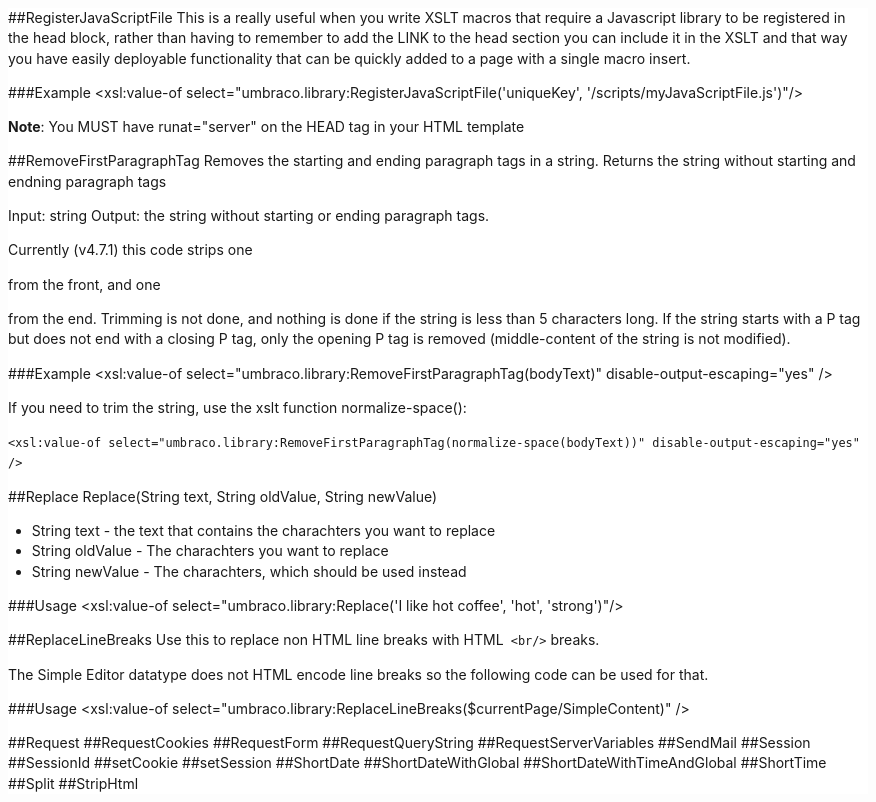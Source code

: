  
##RegisterJavaScriptFile
This is a really useful when you write XSLT macros that require a Javascript library to be registered in the head block, rather than having to remember to add the LINK to the head section you can include it in the XSLT and that way you have easily deployable functionality that can be quickly added to a page with a single macro insert.

###Example
	<xsl:value-of select="umbraco.library:RegisterJavaScriptFile('uniqueKey', '/scripts/myJavaScriptFile.js')"/> 

**Note**: You MUST have runat="server" on the HEAD tag in your HTML template


##RemoveFirstParagraphTag
Removes the starting and ending paragraph tags in a string. Returns the string without starting and endning paragraph tags

Input: string
Output: the string without starting or ending paragraph tags.

Currently (v4.7.1) this code strips one <P> from the front, and one </P> from the end. Trimming is not done, and nothing is done if the string is less than 5 characters long. If the string starts with a P tag but does not end with a closing P tag, only the opening P tag is removed (middle-content of the string is not modified).

###Example
	<xsl:value-of select="umbraco.library:RemoveFirstParagraphTag(bodyText)" disable-output-escaping="yes" />

If you need to trim the string, use the xslt function normalize-space():

	<xsl:value-of select="umbraco.library:RemoveFirstParagraphTag(normalize-space(bodyText))" disable-output-escaping="yes" />


##Replace
Replace(String text, String oldValue, String newValue)

- String    text - the text that contains the charachters you want to replace 
- String    oldValue - The charachters you want to replace 
- String    newValue - The charachters, which should be used instead

###Usage
	<xsl:value-of select="umbraco.library:Replace('I like hot coffee', 'hot', 'strong')"/>


##ReplaceLineBreaks
Use this to replace non HTML line breaks with HTML` <br/>` breaks.

The Simple Editor datatype does not HTML encode line breaks so the following code can be used for that.

###Usage
	<xsl:value-of select="umbraco.library:ReplaceLineBreaks($currentPage/SimpleContent)" />
	

##Request
##RequestCookies
##RequestForm
##RequestQueryString
##RequestServerVariables
##SendMail
##Session
##SessionId
##setCookie
##setSession
##ShortDate
##ShortDateWithGlobal
##ShortDateWithTimeAndGlobal
##ShortTime
##Split
##StripHtml
